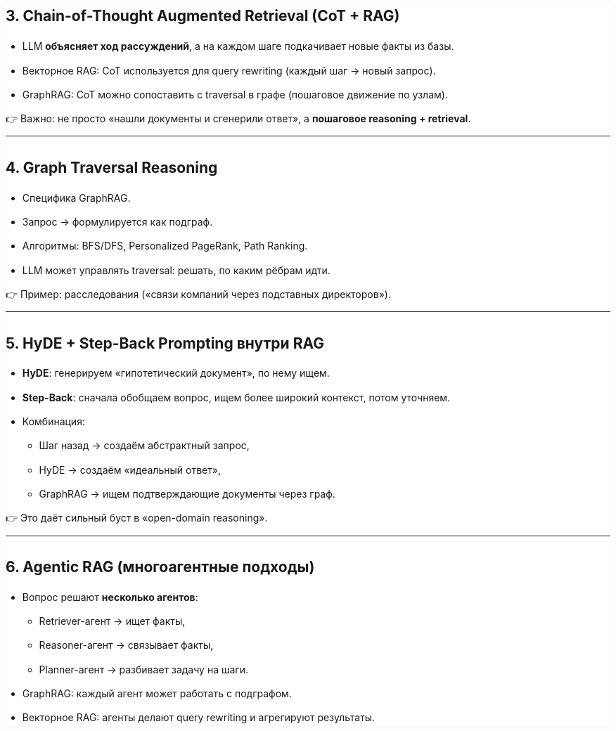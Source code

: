 ## 3. **Chain-of-Thought Augmented Retrieval (CoT + RAG)**

- LLM **объясняет ход рассуждений**, а на каждом шаге подкачивает новые факты из базы.
    
- Векторное RAG: CoT используется для query rewriting (каждый шаг → новый запрос).
    
- GraphRAG: CoT можно сопоставить с traversal в графе (пошаговое движение по узлам).
    

👉 Важно: не просто «нашли документы и сгенерили ответ», а **пошаговое reasoning + retrieval**.

---

## 4. **Graph Traversal Reasoning**

- Специфика GraphRAG.
    
- Запрос → формулируется как подграф.
    
- Алгоритмы: BFS/DFS, Personalized PageRank, Path Ranking.
    
- LLM может управлять traversal: решать, по каким рёбрам идти.
    

👉 Пример: расследования («связи компаний через подставных директоров»).

---

## 5. **HyDE + Step-Back Prompting внутри RAG**

- **HyDE**: генерируем «гипотетический документ», по нему ищем.
    
- **Step-Back**: сначала обобщаем вопрос, ищем более широкий контекст, потом уточняем.
    
- Комбинация:
    
    - Шаг назад → создаём абстрактный запрос,
        
    - HyDE → создаём «идеальный ответ»,
        
    - GraphRAG → ищем подтверждающие документы через граф.
        

👉 Это даёт сильный буст в «open-domain reasoning».

---

## 6. **Agentic RAG (многоагентные подходы)**

- Вопрос решают **несколько агентов**:
    
    - Retriever-агент → ищет факты,
        
    - Reasoner-агент → связывает факты,
        
    - Planner-агент → разбивает задачу на шаги.
        
- GraphRAG: каждый агент может работать с подграфом.
    
- Векторное RAG: агенты делают query rewriting и агрегируют результаты.
    